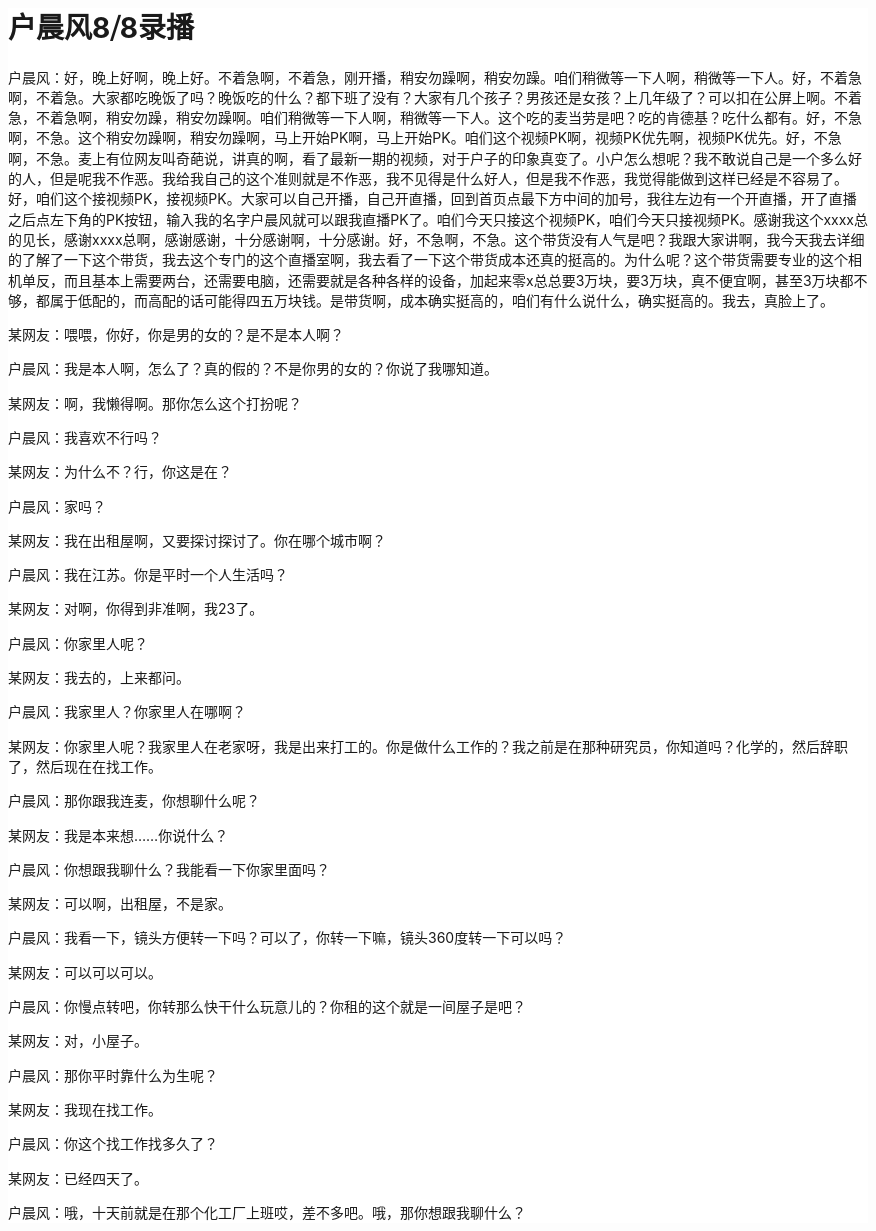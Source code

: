# 户晨风8⧸8录播

户晨风：好，晚上好啊，晚上好。不着急啊，不着急，刚开播，稍安勿躁啊，稍安勿躁。咱们稍微等一下人啊，稍微等一下人。好，不着急啊，不着急。大家都吃晚饭了吗？晚饭吃的什么？都下班了没有？大家有几个孩子？男孩还是女孩？上几年级了？可以扣在公屏上啊。不着急，不着急啊，稍安勿躁，稍安勿躁啊。咱们稍微等一下人啊，稍微等一下人。这个吃的麦当劳是吧？吃的肯德基？吃什么都有。好，不急啊，不急。这个稍安勿躁啊，稍安勿躁啊，马上开始PK啊，马上开始PK。咱们这个视频PK啊，视频PK优先啊，视频PK优先。好，不急啊，不急。麦上有位网友叫奇葩说，讲真的啊，看了最新一期的视频，对于户子的印象真变了。小户怎么想呢？我不敢说自己是一个多么好的人，但是呢我不作恶。我给我自己的这个准则就是不作恶，我不见得是什么好人，但是我不作恶，我觉得能做到这样已经是不容易了。好，咱们这个接视频PK，接视频PK。大家可以自己开播，自己开直播，回到首页点最下方中间的加号，我往左边有一个开直播，开了直播之后点左下角的PK按钮，输入我的名字户晨风就可以跟我直播PK了。咱们今天只接这个视频PK，咱们今天只接视频PK。感谢我这个xxxx总的见长，感谢xxxx总啊，感谢感谢，十分感谢啊，十分感谢。好，不急啊，不急。这个带货没有人气是吧？我跟大家讲啊，我今天我去详细的了解了一下这个带货，我去这个专门的这个直播室啊，我去看了一下这个带货成本还真的挺高的。为什么呢？这个带货需要专业的这个相机单反，而且基本上需要两台，还需要电脑，还需要就是各种各样的设备，加起来零x总总要3万块，要3万块，真不便宜啊，甚至3万块都不够，都属于低配的，而高配的话可能得四五万块钱。是带货啊，成本确实挺高的，咱们有什么说什么，确实挺高的。我去，真脸上了。

某网友：喂喂，你好，你是男的女的？是不是本人啊？

户晨风：我是本人啊，怎么了？真的假的？不是你男的女的？你说了我哪知道。

某网友：啊，我懒得啊。那你怎么这个打扮呢？

户晨风：我喜欢不行吗？

某网友：为什么不？行，你这是在？

户晨风：家吗？

某网友：我在出租屋啊，又要探讨探讨了。你在哪个城市啊？

户晨风：我在江苏。你是平时一个人生活吗？

某网友：对啊，你得到非准啊，我23了。

户晨风：你家里人呢？

某网友：我去的，上来都问。

户晨风：我家里人？你家里人在哪啊？

某网友：你家里人呢？我家里人在老家呀，我是出来打工的。你是做什么工作的？我之前是在那种研究员，你知道吗？化学的，然后辞职了，然后现在在找工作。

户晨风：那你跟我连麦，你想聊什么呢？

某网友：我是本来想……你说什么？

户晨风：你想跟我聊什么？我能看一下你家里面吗？

某网友：可以啊，出租屋，不是家。

户晨风：我看一下，镜头方便转一下吗？可以了，你转一下嘛，镜头360度转一下可以吗？

某网友：可以可以可以。

户晨风：你慢点转吧，你转那么快干什么玩意儿的？你租的这个就是一间屋子是吧？

某网友：对，小屋子。

户晨风：那你平时靠什么为生呢？

某网友：我现在找工作。

户晨风：你这个找工作找多久了？

某网友：已经四天了。

户晨风：哦，十天前就是在那个化工厂上班哎，差不多吧。哦，那你想跟我聊什么？
